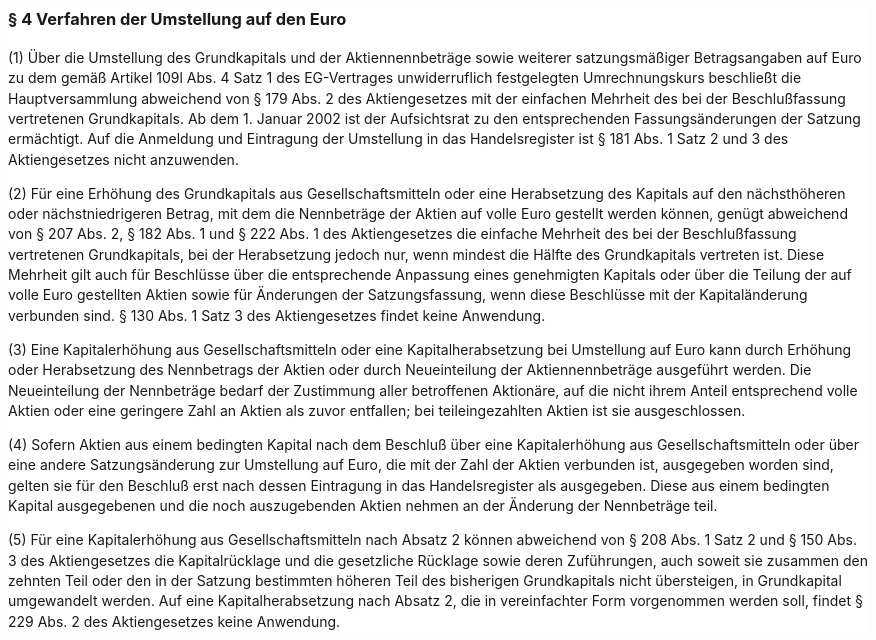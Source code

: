
### § 4 Verfahren der Umstellung auf den Euro

(1) Über die Umstellung des Grundkapitals und der Aktiennennbeträge
sowie weiterer satzungsmäßiger Betragsangaben auf Euro zu dem gemäß
Artikel 109l Abs. 4 Satz 1 des EG-Vertrages unwiderruflich
festgelegten Umrechnungskurs beschließt die Hauptversammlung
abweichend von § 179 Abs. 2 des Aktiengesetzes mit der einfachen
Mehrheit des bei der Beschlußfassung vertretenen Grundkapitals. Ab dem
1\. Januar 2002 ist der Aufsichtsrat zu den entsprechenden
Fassungsänderungen der Satzung ermächtigt. Auf die Anmeldung und
Eintragung der Umstellung in das Handelsregister ist § 181 Abs. 1 Satz
2 und 3 des Aktiengesetzes nicht anzuwenden.

(2) Für eine Erhöhung des Grundkapitals aus Gesellschaftsmitteln oder
eine Herabsetzung des Kapitals auf den nächsthöheren oder
nächstniedrigeren Betrag, mit dem die Nennbeträge der Aktien auf volle
Euro gestellt werden können, genügt abweichend von § 207 Abs. 2, § 182
Abs. 1 und § 222 Abs. 1 des Aktiengesetzes die einfache Mehrheit des
bei der Beschlußfassung vertretenen Grundkapitals, bei der
Herabsetzung jedoch nur, wenn mindest die Hälfte des Grundkapitals
vertreten ist. Diese Mehrheit gilt auch für Beschlüsse über die
entsprechende Anpassung eines genehmigten Kapitals oder über die
Teilung der auf volle Euro gestellten Aktien sowie für Änderungen der
Satzungsfassung, wenn diese Beschlüsse mit der Kapitaländerung
verbunden sind. § 130 Abs. 1 Satz 3 des Aktiengesetzes findet keine
Anwendung.

(3) Eine Kapitalerhöhung aus Gesellschaftsmitteln oder eine
Kapitalherabsetzung bei Umstellung auf Euro kann durch Erhöhung oder
Herabsetzung des Nennbetrags der Aktien oder durch Neueinteilung der
Aktiennennbeträge ausgeführt werden. Die Neueinteilung der Nennbeträge
bedarf der Zustimmung aller betroffenen Aktionäre, auf die nicht ihrem
Anteil entsprechend volle Aktien oder eine geringere Zahl an Aktien
als zuvor entfallen; bei teileingezahlten Aktien ist sie
ausgeschlossen.

(4) Sofern Aktien aus einem bedingten Kapital nach dem Beschluß über
eine Kapitalerhöhung aus Gesellschaftsmitteln oder über eine andere
Satzungsänderung zur Umstellung auf Euro, die mit der Zahl der Aktien
verbunden ist, ausgegeben worden sind, gelten sie für den Beschluß
erst nach dessen Eintragung in das Handelsregister als ausgegeben.
Diese aus einem bedingten Kapital ausgegebenen und die noch
auszugebenden Aktien nehmen an der Änderung der Nennbeträge teil.

(5) Für eine Kapitalerhöhung aus Gesellschaftsmitteln nach Absatz 2
können abweichend von § 208 Abs. 1 Satz 2 und § 150 Abs. 3 des
Aktiengesetzes die Kapitalrücklage und die gesetzliche Rücklage sowie
deren Zuführungen, auch soweit sie zusammen den zehnten Teil oder den
in der Satzung bestimmten höheren Teil des bisherigen Grundkapitals
nicht übersteigen, in Grundkapital umgewandelt werden. Auf eine
Kapitalherabsetzung nach Absatz 2, die in vereinfachter Form
vorgenommen werden soll, findet § 229 Abs. 2 des Aktiengesetzes keine
Anwendung.
